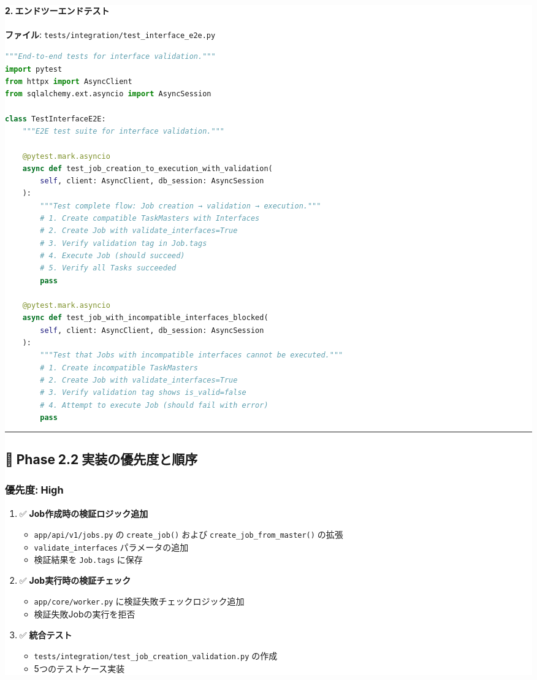 #### 2. エンドツーエンドテスト

**ファイル**: `tests/integration/test_interface_e2e.py`

```python
"""End-to-end tests for interface validation."""
import pytest
from httpx import AsyncClient
from sqlalchemy.ext.asyncio import AsyncSession

class TestInterfaceE2E:
    """E2E test suite for interface validation."""

    @pytest.mark.asyncio
    async def test_job_creation_to_execution_with_validation(
        self, client: AsyncClient, db_session: AsyncSession
    ):
        """Test complete flow: Job creation → validation → execution."""
        # 1. Create compatible TaskMasters with Interfaces
        # 2. Create Job with validate_interfaces=True
        # 3. Verify validation tag in Job.tags
        # 4. Execute Job (should succeed)
        # 5. Verify all Tasks succeeded
        pass

    @pytest.mark.asyncio
    async def test_job_with_incompatible_interfaces_blocked(
        self, client: AsyncClient, db_session: AsyncSession
    ):
        """Test that Jobs with incompatible interfaces cannot be executed."""
        # 1. Create incompatible TaskMasters
        # 2. Create Job with validate_interfaces=True
        # 3. Verify validation tag shows is_valid=false
        # 4. Attempt to execute Job (should fail with error)
        pass
```

---

## 🎯 Phase 2.2 実装の優先度と順序

### 優先度: High

1. ✅ **Job作成時の検証ロジック追加**
   - `app/api/v1/jobs.py` の `create_job()` および `create_job_from_master()` の拡張
   - `validate_interfaces` パラメータの追加
   - 検証結果を `Job.tags` に保存

2. ✅ **Job実行時の検証チェック**
   - `app/core/worker.py` に検証失敗チェックロジック追加
   - 検証失敗Jobの実行を拒否

3. ✅ **統合テスト**
   - `tests/integration/test_job_creation_validation.py` の作成
   - 5つのテストケース実装

